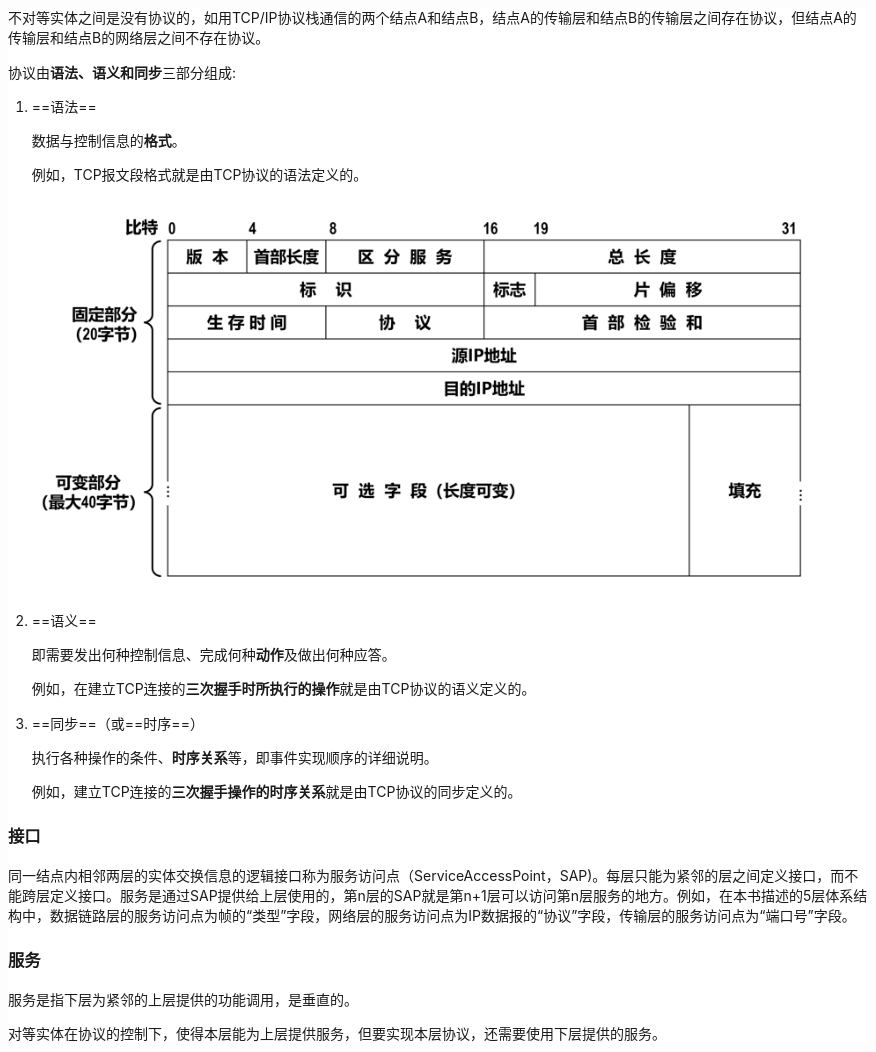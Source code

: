 不对等实体之间是没有协议的，如用TCP/IP协议栈通信的两个结点A和结点B，结点A的传输层和结点B的传输层之间存在协议，但结点A的传输层和结点B的网络层之间不存在协议。

协议由**语法、语义和同步**三部分组成:

1. ==语法==

   数据与控制信息的**格式**。

   例如，TCP报文段格式就是由TCP协议的语法定义的。

   ![](./assets/44.png)

2. ==语义==

   即需要发出何种控制信息、完成何种**动作**及做出何种应答。

   例如，在建立TCP连接的**三次握手时所执行的操作**就是由TCP协议的语义定义的。

3. ==同步==（或==时序==）

   执行各种操作的条件、**时序关系**等，即事件实现顺序的详细说明。

   例如，建立TCP连接的**三次握手操作的时序关系**就是由TCP协议的同步定义的。

### 接口

同一结点内相邻两层的实体交换信息的逻辑接口称为服务访问点（ServiceAccessPoint，SAP)。每层只能为紧邻的层之间定义接口，而不能跨层定义接口。服务是通过SAP提供给上层使用的，第n层的SAP就是第n+1层可以访问第n层服务的地方。例如，在本书描述的5层体系结构中，数据链路层的服务访问点为帧的“类型”字段，网络层的服务访问点为IP数据报的“协议”字段，传输层的服务访问点为“端口号”字段。

### 服务

服务是指下层为紧邻的上层提供的功能调用，是垂直的。

对等实体在协议的控制下，使得本层能为上层提供服务，但要实现本层协议，还需要使用下层提供的服务。
